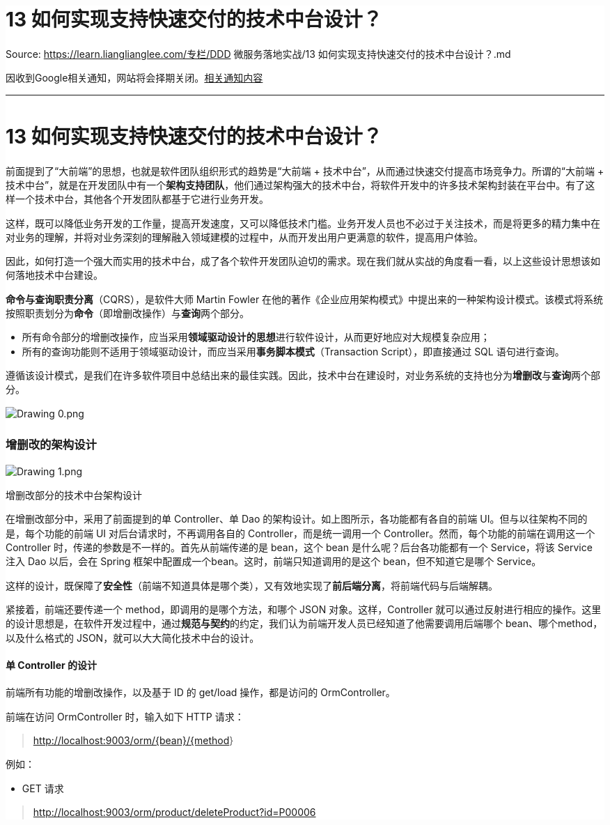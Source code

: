 # 13  如何实现支持快速交付的技术中台设计？ 

Source: https://learn.lianglianglee.com/专栏/DDD 微服务落地实战/13  如何实现支持快速交付的技术中台设计？.md

因收到Google相关通知，网站将会择期关闭。[相关通知内容](https://lumendatabase.org/notices/44265620)

---

# 13 如何实现支持快速交付的技术中台设计？

前面提到了“大前端”的思想，也就是软件团队组织形式的趋势是“大前端 + 技术中台”，从而通过快速交付提高市场竞争力。所谓的“大前端 + 技术中台”，就是在开发团队中有一个**架构支持团队**，他们通过架构强大的技术中台，将软件开发中的许多技术架构封装在平台中。有了这样一个技术中台，其他各个开发团队都基于它进行业务开发。

这样，既可以降低业务开发的工作量，提高开发速度，又可以降低技术门槛。业务开发人员也不必过于关注技术，而是将更多的精力集中在对业务的理解，并将对业务深刻的理解融入领域建模的过程中，从而开发出用户更满意的软件，提高用户体验。

因此，如何打造一个强大而实用的技术中台，成了各个软件开发团队迫切的需求。现在我们就从实战的角度看一看，以上这些设计思想该如何落地技术中台建设。

**命令与查询职责分离**（CQRS），是软件大师 Martin Fowler 在他的著作《企业应用架构模式》中提出来的一种架构设计模式。该模式将系统按照职责划分为**命令**（即增删改操作）与**查询**两个部分。

* 所有命令部分的增删改操作，应当采用**领域驱动设计的思想**进行软件设计，从而更好地应对大规模复杂应用；
* 所有的查询功能则不适用于领域驱动设计，而应当采用**事务脚本模式**（Transaction Script），即直接通过 SQL 语句进行查询。

遵循该设计模式，是我们在许多软件项目中总结出来的最佳实践。因此，技术中台在建设时，对业务系统的支持也分为**增删改**与**查询**两个部分。

![Drawing 0.png](assets/Cip5yF_kdC6AKyj5AACxhqoIRjw348.png)

### 增删改的架构设计

![Drawing 1.png](assets/CgpVE1_kdD6AZg1HAALxpOUS2sc783.png)

增删改部分的技术中台架构设计

在增删改部分中，采用了前面提到的单 Controller、单 Dao 的架构设计。如上图所示，各功能都有各自的前端 UI。但与以往架构不同的是，每个功能的前端 UI 对后台请求时，不再调用各自的 Controller，而是统一调用一个 Controller。然而，每个功能的前端在调用这一个 Controller 时，传递的参数是不一样的。首先从前端传递的是 bean，这个 bean 是什么呢？后台各功能都有一个 Service，将该 Service 注入 Dao 以后，会在 Spring 框架中配置成一个bean。这时，前端只知道调用的是这个 bean，但不知道它是哪个 Service。

这样的设计，既保障了**安全性**（前端不知道具体是哪个类），又有效地实现了**前后端分离**，将前端代码与后端解耦。

紧接着，前端还要传递一个 method，即调用的是哪个方法，和哪个 JSON 对象。这样，Controller 就可以通过反射进行相应的操作。这里的设计思想是，在软件开发过程中，通过**规范与契约**的约定，我们认为前端开发人员已经知道了他需要调用后端哪个 bean、哪个method，以及什么格式的 JSON，就可以大大简化技术中台的设计。

#### 单 Controller 的设计

前端所有功能的增删改操作，以及基于 ID 的 get/load 操作，都是访问的 OrmController。

前端在访问 OrmController 时，输入如下 HTTP 请求：

> <http://localhost:9003/orm/{bean}/{method>}

例如：

* GET 请求

> <http://localhost:9003/orm/product/deleteProduct?id=P00006>
